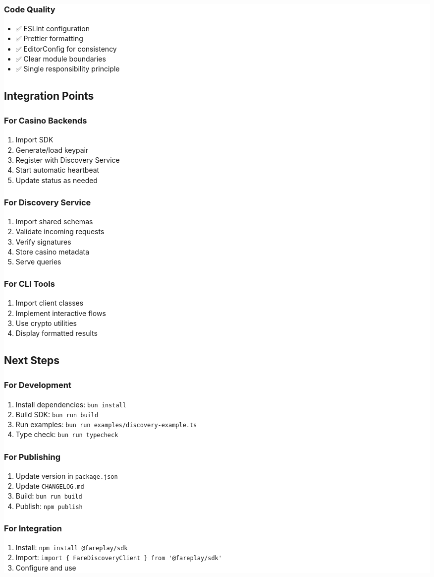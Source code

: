 ### Code Quality
- ✅ ESLint configuration
- ✅ Prettier formatting
- ✅ EditorConfig for consistency
- ✅ Clear module boundaries
- ✅ Single responsibility principle

## Integration Points

### For Casino Backends
1. Import SDK
2. Generate/load keypair
3. Register with Discovery Service
4. Start automatic heartbeat
5. Update status as needed

### For Discovery Service
1. Import shared schemas
2. Validate incoming requests
3. Verify signatures
4. Store casino metadata
5. Serve queries

### For CLI Tools
1. Import client classes
2. Implement interactive flows
3. Use crypto utilities
4. Display formatted results

## Next Steps

### For Development
1. Install dependencies: `bun install`
2. Build SDK: `bun run build`
3. Run examples: `bun run examples/discovery-example.ts`
4. Type check: `bun run typecheck`

### For Publishing
1. Update version in `package.json`
2. Update `CHANGELOG.md`
3. Build: `bun run build`
4. Publish: `npm publish`

### For Integration
1. Install: `npm install @fareplay/sdk`
2. Import: `import { FareDiscoveryClient } from '@fareplay/sdk'`
3. Configure and use
